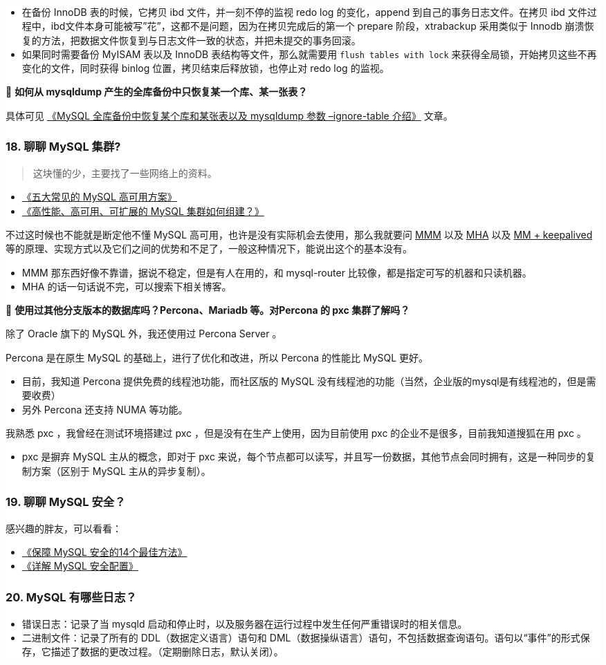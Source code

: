 - 在备份 InnoDB 表的时候，它拷贝 ibd 文件，并一刻不停的监视 redo log 的变化，append 到自己的事务日志文件。在拷贝 ibd 文件过程中，ibd文件本身可能被写”花”，这都不是问题，因为在拷贝完成后的第一个 prepare 阶段，xtrabackup 采用类似于 Innodb 崩溃恢复的方法，把数据文件恢复到与日志文件一致的状态，并把未提交的事务回滚。
- 如果同时需要备份 MyISAM 表以及 InnoDB 表结构等文件，那么就需要用 `flush tables with lock` 来获得全局锁，开始拷贝这些不再变化的文件，同时获得 binlog 位置，拷贝结束后释放锁，也停止对 redo log 的监视。



🦅 **如何从 mysqldump 产生的全库备份中只恢复某一个库、某一张表？**

具体可见 [《MySQL 全库备份中恢复某个库和某张表以及 mysqldump 参数 –ignore-table 介绍》](http://blog.51cto.com/wujianwei/1959473) 文章。



### 18. 聊聊 MySQL 集群?

> 这块懂的少，主要找了一些网络上的资料。



- [《五大常见的 MySQL 高可用方案》](https://zhuanlan.zhihu.com/p/25960208)
- [《高性能、高可用、可扩展的 MySQL 集群如何组建？》](https://www.zhihu.com/question/21307639)



不过这时候也不能就是断定他不懂 MySQL 高可用，也许是没有实际机会去使用，那么我就要问 [MMM](http://www.cnblogs.com/gomysql/p/3671896.html) 以及 [MHA](http://svip.iocoder.cn/MySQL/Interview/MySQL高可用架构之MHA) 以及 [MM + keepalived](http://blog.51cto.com/sumongodb/1953244) 等的原理、实现方式以及它们之间的优势和不足了，一般这种情况下，能说出这个的基本没有。

- MMM 那东西好像不靠谱，据说不稳定，但是有人在用的，和 mysql-router 比较像，都是指定可写的机器和只读机器。
- MHA 的话一句话说不完，可以搜索下相关博客。



🦅 **使用过其他分支版本的数据库吗？Percona、Mariadb 等。对Percona 的 pxc 集群了解吗？**

除了 Oracle 旗下的 MySQL 外，我还使用过 Percona Server 。

Percona 是在原生 MySQL 的基础上，进行了优化和改进，所以 Percona 的性能比 MySQL 更好。

- 目前，我知道 Percona 提供免费的线程池功能，而社区版的 MySQL 没有线程池的功能（当然，企业版的mysql是有线程池的，但是需要收费）
- 另外 Percona 还支持 NUMA 等功能。



我熟悉 pxc ，我曾经在测试环境搭建过 pxc ，但是没有在生产上使用，因为目前使用 pxc 的企业不是很多，目前我知道搜狐在用 pxc 。

- pxc 是摒弃 MySQL 主从的概念，即对于 pxc 来说，每个节点都可以读写，并且写一份数据，其他节点会同时拥有，这是一种同步的复制方案（区别于 MySQL 主从的异步复制）。





### 19. 聊聊 MySQL 安全？

感兴趣的胖友，可以看看：

- [《保障 MySQL 安全的14个最佳方法》](http://netsecurity.51cto.com/art/201311/418159.htm)
- [《详解 MySQL 安全配置》](https://www.freebuf.com/articles/database/36777.html)



### 20. MySQL 有哪些日志？

- 错误日志：记录了当 mysqld 启动和停止时，以及服务器在运行过程中发生任何严重错误时的相关信息。
- 二进制文件：记录了所有的 DDL（数据定义语言）语句和 DML（数据操纵语言）语句，不包括数据查询语句。语句以“事件”的形式保存，它描述了数据的更改过程。（定期删除日志，默认关闭）。
